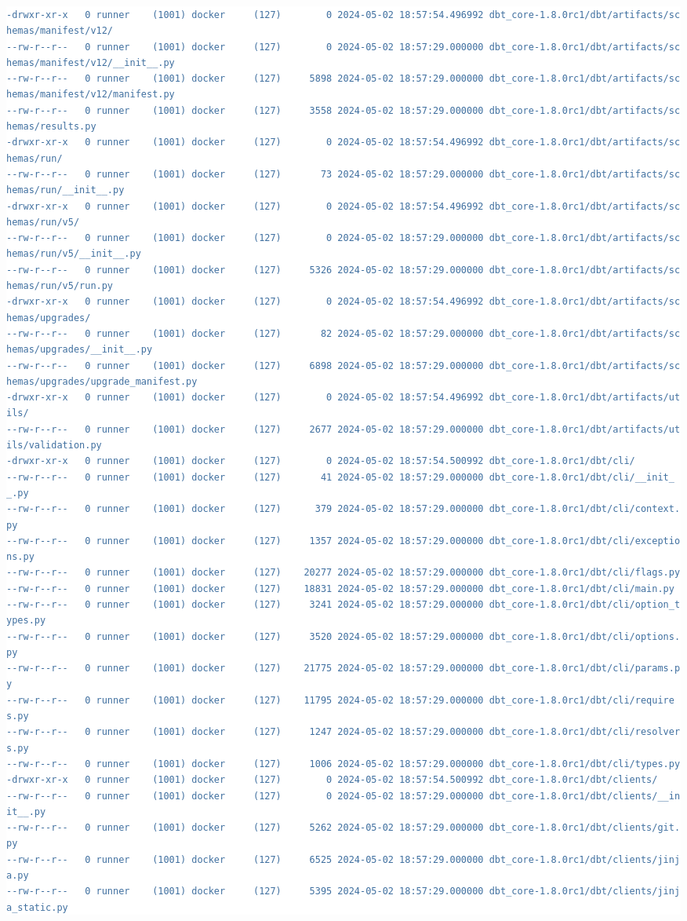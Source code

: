 ```diff
-drwxr-xr-x   0 runner    (1001) docker     (127)        0 2024-05-02 18:57:54.496992 dbt_core-1.8.0rc1/dbt/artifacts/schemas/manifest/v12/
--rw-r--r--   0 runner    (1001) docker     (127)        0 2024-05-02 18:57:29.000000 dbt_core-1.8.0rc1/dbt/artifacts/schemas/manifest/v12/__init__.py
--rw-r--r--   0 runner    (1001) docker     (127)     5898 2024-05-02 18:57:29.000000 dbt_core-1.8.0rc1/dbt/artifacts/schemas/manifest/v12/manifest.py
--rw-r--r--   0 runner    (1001) docker     (127)     3558 2024-05-02 18:57:29.000000 dbt_core-1.8.0rc1/dbt/artifacts/schemas/results.py
-drwxr-xr-x   0 runner    (1001) docker     (127)        0 2024-05-02 18:57:54.496992 dbt_core-1.8.0rc1/dbt/artifacts/schemas/run/
--rw-r--r--   0 runner    (1001) docker     (127)       73 2024-05-02 18:57:29.000000 dbt_core-1.8.0rc1/dbt/artifacts/schemas/run/__init__.py
-drwxr-xr-x   0 runner    (1001) docker     (127)        0 2024-05-02 18:57:54.496992 dbt_core-1.8.0rc1/dbt/artifacts/schemas/run/v5/
--rw-r--r--   0 runner    (1001) docker     (127)        0 2024-05-02 18:57:29.000000 dbt_core-1.8.0rc1/dbt/artifacts/schemas/run/v5/__init__.py
--rw-r--r--   0 runner    (1001) docker     (127)     5326 2024-05-02 18:57:29.000000 dbt_core-1.8.0rc1/dbt/artifacts/schemas/run/v5/run.py
-drwxr-xr-x   0 runner    (1001) docker     (127)        0 2024-05-02 18:57:54.496992 dbt_core-1.8.0rc1/dbt/artifacts/schemas/upgrades/
--rw-r--r--   0 runner    (1001) docker     (127)       82 2024-05-02 18:57:29.000000 dbt_core-1.8.0rc1/dbt/artifacts/schemas/upgrades/__init__.py
--rw-r--r--   0 runner    (1001) docker     (127)     6898 2024-05-02 18:57:29.000000 dbt_core-1.8.0rc1/dbt/artifacts/schemas/upgrades/upgrade_manifest.py
-drwxr-xr-x   0 runner    (1001) docker     (127)        0 2024-05-02 18:57:54.496992 dbt_core-1.8.0rc1/dbt/artifacts/utils/
--rw-r--r--   0 runner    (1001) docker     (127)     2677 2024-05-02 18:57:29.000000 dbt_core-1.8.0rc1/dbt/artifacts/utils/validation.py
-drwxr-xr-x   0 runner    (1001) docker     (127)        0 2024-05-02 18:57:54.500992 dbt_core-1.8.0rc1/dbt/cli/
--rw-r--r--   0 runner    (1001) docker     (127)       41 2024-05-02 18:57:29.000000 dbt_core-1.8.0rc1/dbt/cli/__init__.py
--rw-r--r--   0 runner    (1001) docker     (127)      379 2024-05-02 18:57:29.000000 dbt_core-1.8.0rc1/dbt/cli/context.py
--rw-r--r--   0 runner    (1001) docker     (127)     1357 2024-05-02 18:57:29.000000 dbt_core-1.8.0rc1/dbt/cli/exceptions.py
--rw-r--r--   0 runner    (1001) docker     (127)    20277 2024-05-02 18:57:29.000000 dbt_core-1.8.0rc1/dbt/cli/flags.py
--rw-r--r--   0 runner    (1001) docker     (127)    18831 2024-05-02 18:57:29.000000 dbt_core-1.8.0rc1/dbt/cli/main.py
--rw-r--r--   0 runner    (1001) docker     (127)     3241 2024-05-02 18:57:29.000000 dbt_core-1.8.0rc1/dbt/cli/option_types.py
--rw-r--r--   0 runner    (1001) docker     (127)     3520 2024-05-02 18:57:29.000000 dbt_core-1.8.0rc1/dbt/cli/options.py
--rw-r--r--   0 runner    (1001) docker     (127)    21775 2024-05-02 18:57:29.000000 dbt_core-1.8.0rc1/dbt/cli/params.py
--rw-r--r--   0 runner    (1001) docker     (127)    11795 2024-05-02 18:57:29.000000 dbt_core-1.8.0rc1/dbt/cli/requires.py
--rw-r--r--   0 runner    (1001) docker     (127)     1247 2024-05-02 18:57:29.000000 dbt_core-1.8.0rc1/dbt/cli/resolvers.py
--rw-r--r--   0 runner    (1001) docker     (127)     1006 2024-05-02 18:57:29.000000 dbt_core-1.8.0rc1/dbt/cli/types.py
-drwxr-xr-x   0 runner    (1001) docker     (127)        0 2024-05-02 18:57:54.500992 dbt_core-1.8.0rc1/dbt/clients/
--rw-r--r--   0 runner    (1001) docker     (127)        0 2024-05-02 18:57:29.000000 dbt_core-1.8.0rc1/dbt/clients/__init__.py
--rw-r--r--   0 runner    (1001) docker     (127)     5262 2024-05-02 18:57:29.000000 dbt_core-1.8.0rc1/dbt/clients/git.py
--rw-r--r--   0 runner    (1001) docker     (127)     6525 2024-05-02 18:57:29.000000 dbt_core-1.8.0rc1/dbt/clients/jinja.py
--rw-r--r--   0 runner    (1001) docker     (127)     5395 2024-05-02 18:57:29.000000 dbt_core-1.8.0rc1/dbt/clients/jinja_static.py
```
